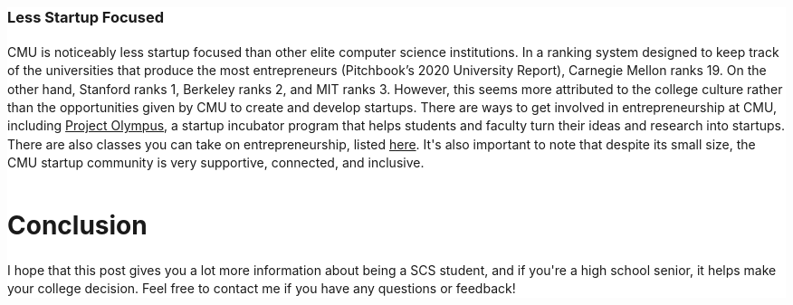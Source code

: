 ### Less Startup Focused

CMU is noticeably less startup focused than other elite computer science institutions. In a ranking system designed to keep track of the universities that produce the most entrepreneurs (Pitchbook’s 2020 University Report), Carnegie Mellon ranks 19. On the other hand, Stanford ranks 1, Berkeley ranks 2, and MIT ranks 3. However, this seems more attributed to the college culture rather than the opportunities given by CMU to create and develop startups. There are ways to get involved in entrepreneurship at CMU, including [Project Olympus](https://www.cmu.edu/swartz-center-for-entrepreneurship/education-and-resources/project-olympus/), a startup incubator program that helps students and faculty turn their ideas and research into startups. There are also classes you can take on entrepreneurship, listed [here](https://www.cmu.edu/swartz-center-for-entrepreneurship/education-and-resources/courses-and-degrees.html). It's also important to note that despite its small size, the CMU startup community is very supportive, connected, and inclusive. 

# Conclusion

I hope that this post gives you a lot more information about being a SCS student, and if you're a high school senior, it helps make your college decision. Feel free to contact me if you have any questions or feedback! 
